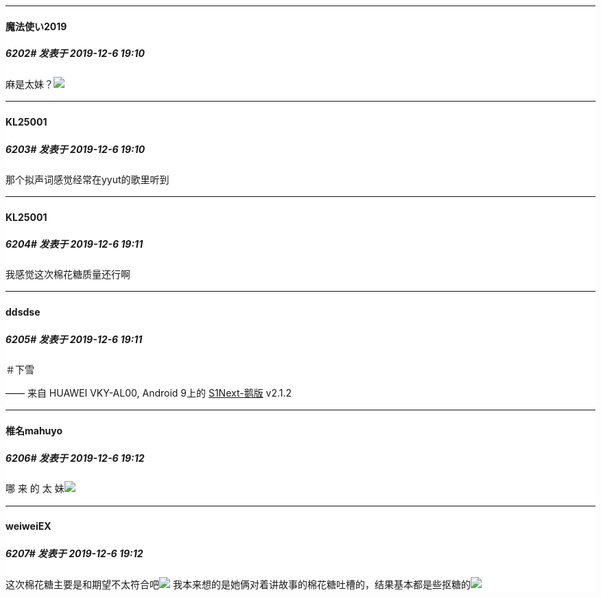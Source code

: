 *****

####  魔法使い2019  
##### 6202#       发表于 2019-12-6 19:10


麻是太妹？<img src="https://static.saraba1st.com/image/smiley/face2017/067.png" referrerpolicy="no-referrer">


*****

####  KL25001  
##### 6203#       发表于 2019-12-6 19:10


那个拟声词感觉经常在yyut的歌里听到


*****

####  KL25001  
##### 6204#       发表于 2019-12-6 19:11


我感觉这次棉花糖质量还行啊


*****

####  ddsdse  
##### 6205#       发表于 2019-12-6 19:11


＃下雪

—— 来自 HUAWEI VKY-AL00, Android 9上的 [S1Next-鹅版](https://github.com/ykrank/S1-Next/releases) v2.1.2


*****

####  椎名mahuyo  
##### 6206#       发表于 2019-12-6 19:12


哪 来 的 太 妹<img src="https://static.saraba1st.com/image/smiley/face2017/067.png" referrerpolicy="no-referrer">


*****

####  weiweiEX  
##### 6207#       发表于 2019-12-6 19:12


这次棉花糖主要是和期望不太符合吧<img src="https://static.saraba1st.com/image/smiley/face2017/067.png" referrerpolicy="no-referrer">
我本来想的是她俩对着讲故事的棉花糖吐槽的，结果基本都是些抠糖的<img src="https://static.saraba1st.com/image/smiley/face2017/068.png" referrerpolicy="no-referrer">

